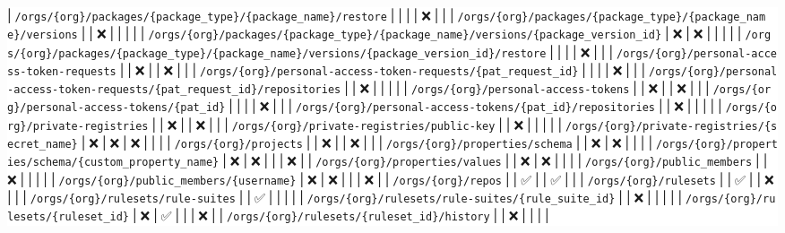 | `/orgs/{org}/packages/{package_type}/{package_name}/restore`                                                              |                    |                    |                    | :x:                |                    |
| `/orgs/{org}/packages/{package_type}/{package_name}/versions`                                                             |                    | :x:                |                    |                    |                    |
| `/orgs/{org}/packages/{package_type}/{package_name}/versions/{package_version_id}`                                        | :x:                | :x:                |                    |                    |                    |
| `/orgs/{org}/packages/{package_type}/{package_name}/versions/{package_version_id}/restore`                                |                    |                    |                    | :x:                |                    |
| `/orgs/{org}/personal-access-token-requests`                                                                              |                    | :x:                |                    | :x:                |                    |
| `/orgs/{org}/personal-access-token-requests/{pat_request_id}`                                                             |                    |                    |                    | :x:                |                    |
| `/orgs/{org}/personal-access-token-requests/{pat_request_id}/repositories`                                                |                    | :x:                |                    |                    |                    |
| `/orgs/{org}/personal-access-tokens`                                                                                      |                    | :x:                |                    | :x:                |                    |
| `/orgs/{org}/personal-access-tokens/{pat_id}`                                                                             |                    |                    |                    | :x:                |                    |
| `/orgs/{org}/personal-access-tokens/{pat_id}/repositories`                                                                |                    | :x:                |                    |                    |                    |
| `/orgs/{org}/private-registries`                                                                                          |                    | :x:                |                    | :x:                |                    |
| `/orgs/{org}/private-registries/public-key`                                                                               |                    | :x:                |                    |                    |                    |
| `/orgs/{org}/private-registries/{secret_name}`                                                                            | :x:                | :x:                | :x:                |                    |                    |
| `/orgs/{org}/projects`                                                                                                    |                    | :x:                |                    | :x:                |                    |
| `/orgs/{org}/properties/schema`                                                                                           |                    | :x:                | :x:                |                    |                    |
| `/orgs/{org}/properties/schema/{custom_property_name}`                                                                    | :x:                | :x:                |                    |                    | :x:                |
| `/orgs/{org}/properties/values`                                                                                           |                    | :x:                | :x:                |                    |                    |
| `/orgs/{org}/public_members`                                                                                              |                    | :x:                |                    |                    |                    |
| `/orgs/{org}/public_members/{username}`                                                                                   | :x:                | :x:                |                    |                    | :x:                |
| `/orgs/{org}/repos`                                                                                                       |                    | :white_check_mark: |                    | :white_check_mark: |                    |
| `/orgs/{org}/rulesets`                                                                                                    |                    | :white_check_mark: |                    | :x:                |                    |
| `/orgs/{org}/rulesets/rule-suites`                                                                                        |                    | :white_check_mark: |                    |                    |                    |
| `/orgs/{org}/rulesets/rule-suites/{rule_suite_id}`                                                                        |                    | :x:                |                    |                    |                    |
| `/orgs/{org}/rulesets/{ruleset_id}`                                                                                       | :x:                | :white_check_mark: |                    |                    | :x:                |
| `/orgs/{org}/rulesets/{ruleset_id}/history`                                                                               |                    | :x:                |                    |                    |                    |